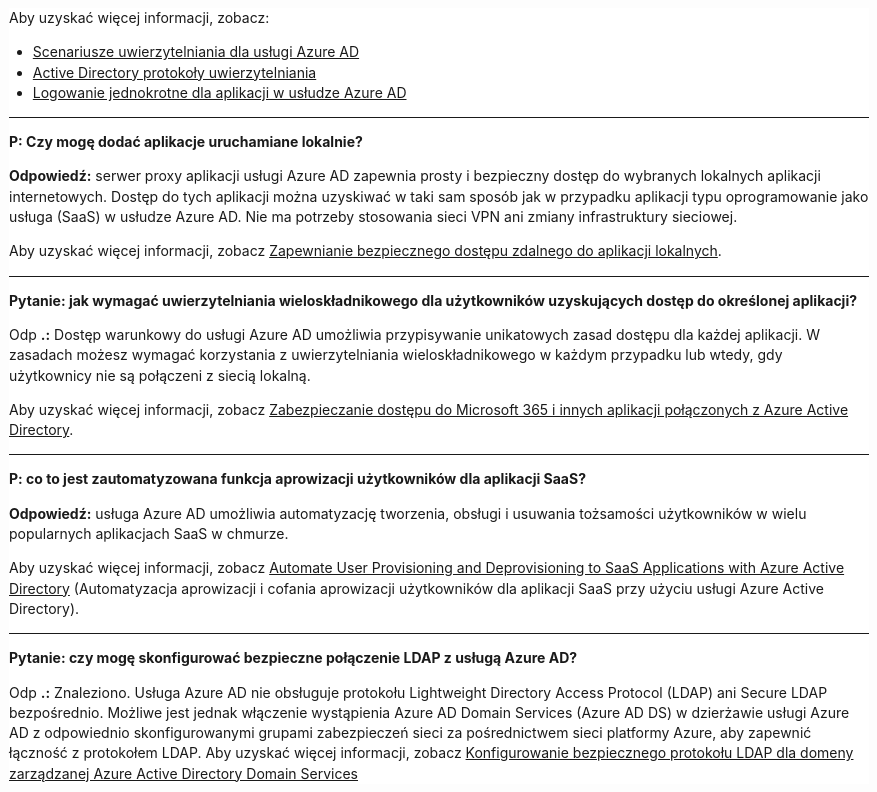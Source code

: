 Aby uzyskać więcej informacji, zobacz:

* [Scenariusze uwierzytelniania dla usługi Azure AD](../develop/authentication-vs-authorization.md)
* [Active Directory protokoły uwierzytelniania](/previous-versions/azure/dn151124(v=azure.100))
* [Logowanie jednokrotne dla aplikacji w usłudze Azure AD](../manage-apps/what-is-single-sign-on.md)

---
**P: Czy mogę dodać aplikacje uruchamiane lokalnie?**

**Odpowiedź:** serwer proxy aplikacji usługi Azure AD zapewnia prosty i bezpieczny dostęp do wybranych lokalnych aplikacji internetowych. Dostęp do tych aplikacji można uzyskiwać w taki sam sposób jak w przypadku aplikacji typu oprogramowanie jako usługa (SaaS) w usłudze Azure AD. Nie ma potrzeby stosowania sieci VPN ani zmiany infrastruktury sieciowej.  

Aby uzyskać więcej informacji, zobacz [Zapewnianie bezpiecznego dostępu zdalnego do aplikacji lokalnych](../manage-apps/application-proxy.md).

---
**Pytanie: jak wymagać uwierzytelniania wieloskładnikowego dla użytkowników uzyskujących dostęp do określonej aplikacji?**

Odp **.:** Dostęp warunkowy do usługi Azure AD umożliwia przypisywanie unikatowych zasad dostępu dla każdej aplikacji. W zasadach możesz wymagać korzystania z uwierzytelniania wieloskładnikowego w każdym przypadku lub wtedy, gdy użytkownicy nie są połączeni z siecią lokalną.  

Aby uzyskać więcej informacji, zobacz [Zabezpieczanie dostępu do Microsoft 365 i innych aplikacji połączonych z Azure Active Directory](../conditional-access/overview.md).

---
**P: co to jest zautomatyzowana funkcja aprowizacji użytkowników dla aplikacji SaaS?**

**Odpowiedź:** usługa Azure AD umożliwia automatyzację tworzenia, obsługi i usuwania tożsamości użytkowników w wielu popularnych aplikacjach SaaS w chmurze.

Aby uzyskać więcej informacji, zobacz [Automate User Provisioning and Deprovisioning to SaaS Applications with Azure Active Directory](../app-provisioning/user-provisioning.md) (Automatyzacja aprowizacji i cofania aprowizacji użytkowników dla aplikacji SaaS przy użyciu usługi Azure Active Directory).

---
**Pytanie: czy mogę skonfigurować bezpieczne połączenie LDAP z usługą Azure AD?**

Odp **.:**  Znaleziono. Usługa Azure AD nie obsługuje protokołu Lightweight Directory Access Protocol (LDAP) ani Secure LDAP bezpośrednio. Możliwe jest jednak włączenie wystąpienia Azure AD Domain Services (Azure AD DS) w dzierżawie usługi Azure AD z odpowiednio skonfigurowanymi grupami zabezpieczeń sieci za pośrednictwem sieci platformy Azure, aby zapewnić łączność z protokołem LDAP. Aby uzyskać więcej informacji, zobacz [Konfigurowanie bezpiecznego protokołu LDAP dla domeny zarządzanej Azure Active Directory Domain Services](../../active-directory-domain-services/tutorial-configure-ldaps.md)
